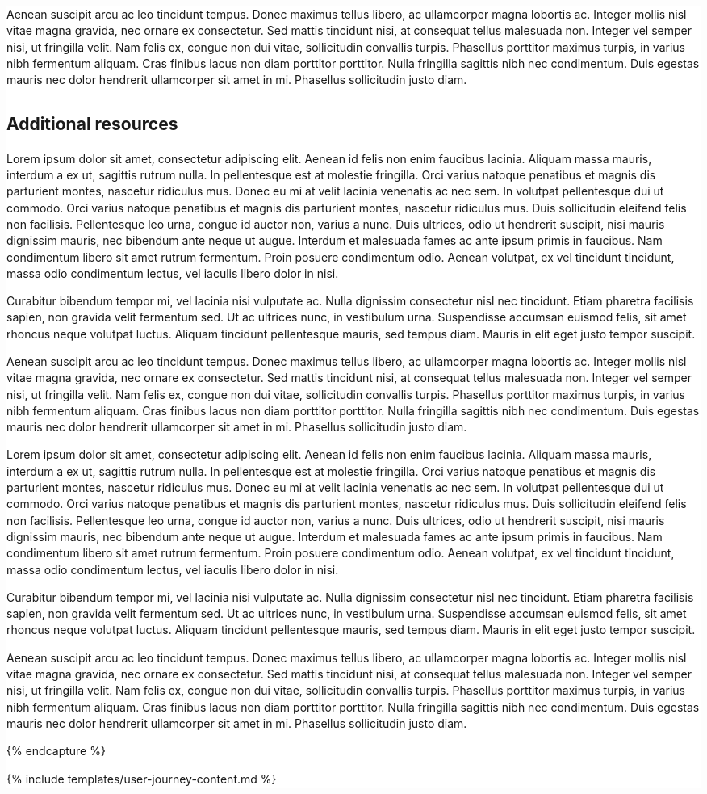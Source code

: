 Aenean suscipit arcu ac leo tincidunt tempus. Donec maximus tellus libero, ac ullamcorper magna lobortis ac. Integer mollis nisl vitae magna gravida, nec ornare ex consectetur. Sed mattis tincidunt nisi, at consequat tellus malesuada non. Integer vel semper nisi, ut fringilla velit. Nam felis ex, congue non dui vitae, sollicitudin convallis turpis. Phasellus porttitor maximus turpis, in varius nibh fermentum aliquam. Cras finibus lacus non diam porttitor porttitor. Nulla fringilla sagittis nibh nec condimentum. Duis egestas mauris nec dolor hendrerit ullamcorper sit amet in mi. Phasellus sollicitudin justo diam.

## Additional resources

Lorem ipsum dolor sit amet, consectetur adipiscing elit. Aenean id felis non enim faucibus lacinia. Aliquam massa mauris, interdum a ex ut, sagittis rutrum nulla. In pellentesque est at molestie fringilla. Orci varius natoque penatibus et magnis dis parturient montes, nascetur ridiculus mus. Donec eu mi at velit lacinia venenatis ac nec sem. In volutpat pellentesque dui ut commodo. Orci varius natoque penatibus et magnis dis parturient montes, nascetur ridiculus mus. Duis sollicitudin eleifend felis non facilisis. Pellentesque leo urna, congue id auctor non, varius a nunc. Duis ultrices, odio ut hendrerit suscipit, nisi mauris dignissim mauris, nec bibendum ante neque ut augue. Interdum et malesuada fames ac ante ipsum primis in faucibus. Nam condimentum libero sit amet rutrum fermentum. Proin posuere condimentum odio. Aenean volutpat, ex vel tincidunt tincidunt, massa odio condimentum lectus, vel iaculis libero dolor in nisi.

Curabitur bibendum tempor mi, vel lacinia nisi vulputate ac. Nulla dignissim consectetur nisl nec tincidunt. Etiam pharetra facilisis sapien, non gravida velit fermentum sed. Ut ac ultrices nunc, in vestibulum urna. Suspendisse accumsan euismod felis, sit amet rhoncus neque volutpat luctus. Aliquam tincidunt pellentesque mauris, sed tempus diam. Mauris in elit eget justo tempor suscipit.

Aenean suscipit arcu ac leo tincidunt tempus. Donec maximus tellus libero, ac ullamcorper magna lobortis ac. Integer mollis nisl vitae magna gravida, nec ornare ex consectetur. Sed mattis tincidunt nisi, at consequat tellus malesuada non. Integer vel semper nisi, ut fringilla velit. Nam felis ex, congue non dui vitae, sollicitudin convallis turpis. Phasellus porttitor maximus turpis, in varius nibh fermentum aliquam. Cras finibus lacus non diam porttitor porttitor. Nulla fringilla sagittis nibh nec condimentum. Duis egestas mauris nec dolor hendrerit ullamcorper sit amet in mi. Phasellus sollicitudin justo diam.

Lorem ipsum dolor sit amet, consectetur adipiscing elit. Aenean id felis non enim faucibus lacinia. Aliquam massa mauris, interdum a ex ut, sagittis rutrum nulla. In pellentesque est at molestie fringilla. Orci varius natoque penatibus et magnis dis parturient montes, nascetur ridiculus mus. Donec eu mi at velit lacinia venenatis ac nec sem. In volutpat pellentesque dui ut commodo. Orci varius natoque penatibus et magnis dis parturient montes, nascetur ridiculus mus. Duis sollicitudin eleifend felis non facilisis. Pellentesque leo urna, congue id auctor non, varius a nunc. Duis ultrices, odio ut hendrerit suscipit, nisi mauris dignissim mauris, nec bibendum ante neque ut augue. Interdum et malesuada fames ac ante ipsum primis in faucibus. Nam condimentum libero sit amet rutrum fermentum. Proin posuere condimentum odio. Aenean volutpat, ex vel tincidunt tincidunt, massa odio condimentum lectus, vel iaculis libero dolor in nisi.

Curabitur bibendum tempor mi, vel lacinia nisi vulputate ac. Nulla dignissim consectetur nisl nec tincidunt. Etiam pharetra facilisis sapien, non gravida velit fermentum sed. Ut ac ultrices nunc, in vestibulum urna. Suspendisse accumsan euismod felis, sit amet rhoncus neque volutpat luctus. Aliquam tincidunt pellentesque mauris, sed tempus diam. Mauris in elit eget justo tempor suscipit.

Aenean suscipit arcu ac leo tincidunt tempus. Donec maximus tellus libero, ac ullamcorper magna lobortis ac. Integer mollis nisl vitae magna gravida, nec ornare ex consectetur. Sed mattis tincidunt nisi, at consequat tellus malesuada non. Integer vel semper nisi, ut fringilla velit. Nam felis ex, congue non dui vitae, sollicitudin convallis turpis. Phasellus porttitor maximus turpis, in varius nibh fermentum aliquam. Cras finibus lacus non diam porttitor porttitor. Nulla fringilla sagittis nibh nec condimentum. Duis egestas mauris nec dolor hendrerit ullamcorper sit amet in mi. Phasellus sollicitudin justo diam.

{% endcapture %}

{% include templates/user-journey-content.md %}
